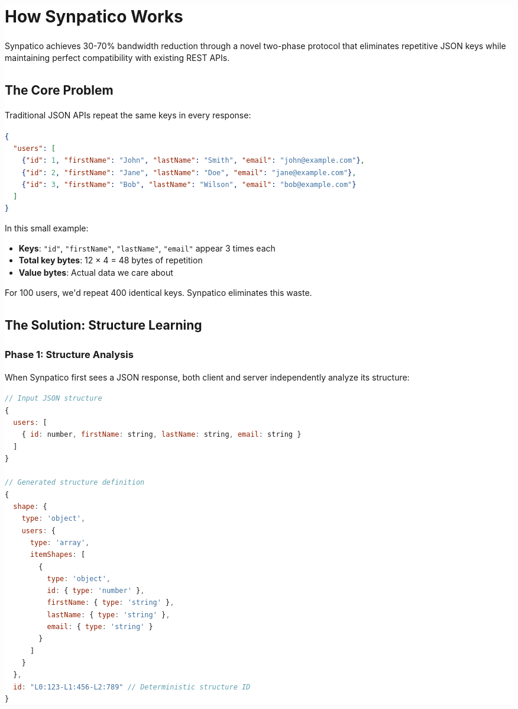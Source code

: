 # How Synpatico Works

Synpatico achieves 30-70% bandwidth reduction through a novel two-phase protocol that eliminates repetitive JSON keys while maintaining perfect compatibility with existing REST APIs.

## The Core Problem

Traditional JSON APIs repeat the same keys in every response:

```json
{
  "users": [
    {"id": 1, "firstName": "John", "lastName": "Smith", "email": "john@example.com"},
    {"id": 2, "firstName": "Jane", "lastName": "Doe", "email": "jane@example.com"},
    {"id": 3, "firstName": "Bob", "lastName": "Wilson", "email": "bob@example.com"}
  ]
}
```

In this small example:
- **Keys**: `"id"`, `"firstName"`, `"lastName"`, `"email"` appear 3 times each
- **Total key bytes**: 12 × 4 = 48 bytes of repetition
- **Value bytes**: Actual data we care about

For 100 users, we'd repeat 400 identical keys. Synpatico eliminates this waste.

## The Solution: Structure Learning

### Phase 1: Structure Analysis

When Synpatico first sees a JSON response, both client and server independently analyze its structure:

```javascript
// Input JSON structure
{
  users: [
    { id: number, firstName: string, lastName: string, email: string }
  ]
}

// Generated structure definition  
{
  shape: {
    type: 'object',
    users: {
      type: 'array', 
      itemShapes: [
        { 
          type: 'object',
          id: { type: 'number' },
          firstName: { type: 'string' },
          lastName: { type: 'string' }, 
          email: { type: 'string' }
        }
      ]
    }
  },
  id: "L0:123-L1:456-L2:789" // Deterministic structure ID
}
```
